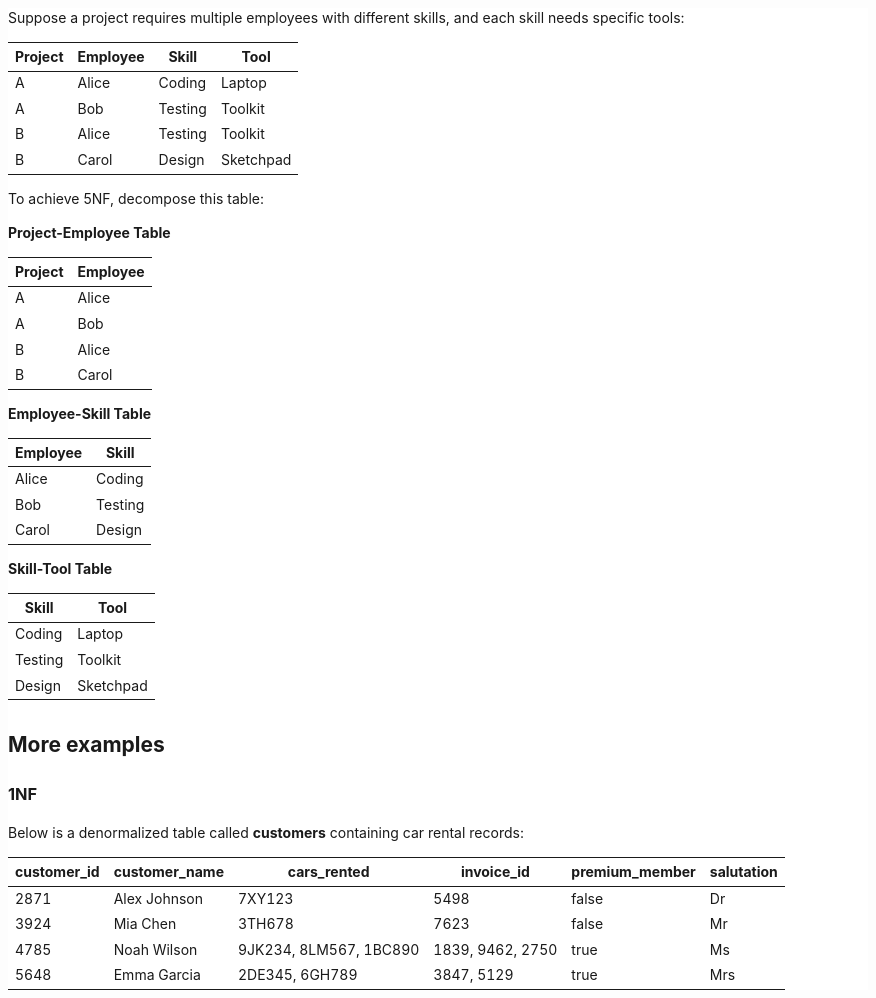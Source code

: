 Suppose a project requires multiple employees with different skills, and each skill needs specific tools:

| Project | Employee | Skill   | Tool  |
|---------|----------|---------|-------|
| A       | Alice    | Coding  | Laptop|
| A       | Bob      | Testing | Toolkit|
| B       | Alice    | Testing | Toolkit|
| B       | Carol    | Design  | Sketchpad|

To achieve 5NF, decompose this table:

**Project-Employee Table**

| Project | Employee |
|---------|----------|
| A       | Alice    |
| A       | Bob      |
| B       | Alice    |
| B       | Carol    |

**Employee-Skill Table**

| Employee | Skill   |
|----------|---------|
| Alice    | Coding  |
| Bob      | Testing |
| Carol    | Design  |

**Skill-Tool Table**

| Skill   | Tool    |
|---------|---------|
| Coding  | Laptop  |
| Testing | Toolkit |
| Design  | Sketchpad|


## More examples 

### 1NF

Below is a denormalized table called **customers** containing car rental records:


| customer_id | customer_name  | cars_rented             | invoice_id         | premium_member | salutation |
|-------------|----------------|-------------------------|--------------------|----------------|------------|
| 2871        | Alex Johnson   | 7XY123                  | 5498               | false          | Dr         |
| 3924        | Mia Chen       | 3TH678                  | 7623               | false          | Mr         |
| 4785        | Noah Wilson    | 9JK234, 8LM567, 1BC890  | 1839, 9462, 2750   | true           | Ms         |
| 5648        | Emma Garcia    | 2DE345, 6GH789          | 3847, 5129         | true           | Mrs        |
